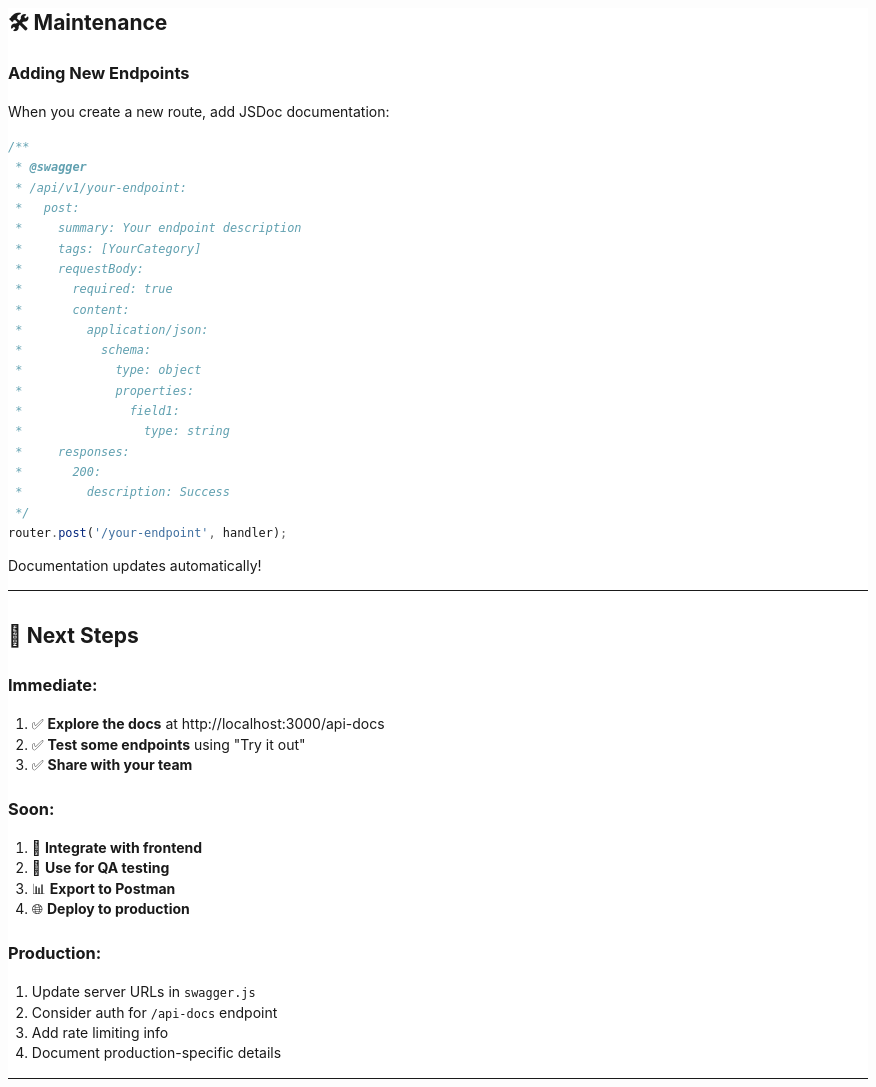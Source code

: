 
## 🛠️ Maintenance

### Adding New Endpoints

When you create a new route, add JSDoc documentation:

```javascript
/**
 * @swagger
 * /api/v1/your-endpoint:
 *   post:
 *     summary: Your endpoint description
 *     tags: [YourCategory]
 *     requestBody:
 *       required: true
 *       content:
 *         application/json:
 *           schema:
 *             type: object
 *             properties:
 *               field1:
 *                 type: string
 *     responses:
 *       200:
 *         description: Success
 */
router.post('/your-endpoint', handler);
```

Documentation updates automatically!

---

## 🎯 Next Steps

### Immediate:
1. ✅ **Explore the docs** at http://localhost:3000/api-docs
2. ✅ **Test some endpoints** using "Try it out"
3. ✅ **Share with your team**

### Soon:
1. 📱 **Integrate with frontend**
2. 🧪 **Use for QA testing**
3. 📊 **Export to Postman**
4. 🌐 **Deploy to production**

### Production:
1. Update server URLs in `swagger.js`
2. Consider auth for `/api-docs` endpoint
3. Add rate limiting info
4. Document production-specific details

---